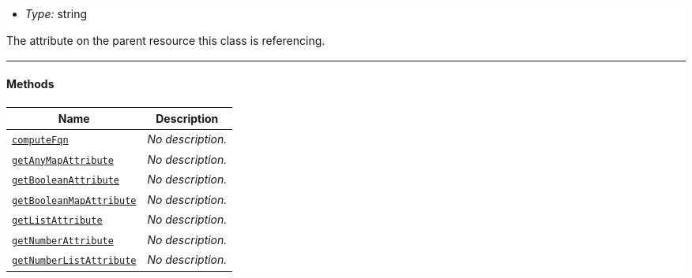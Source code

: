 - *Type:* string

The attribute on the parent resource this class is referencing.

---

#### Methods <a name="Methods" id="Methods"></a>

| **Name** | **Description** |
| --- | --- |
| <code><a href="#rhizo-co-terraform-provider-oci.osManagementHubManagedInstanceInstallWindowsUpdatesManagement.OsManagementHubManagedInstanceInstallWindowsUpdatesManagementWorkRequestDetailsOutputReference.computeFqn">computeFqn</a></code> | *No description.* |
| <code><a href="#rhizo-co-terraform-provider-oci.osManagementHubManagedInstanceInstallWindowsUpdatesManagement.OsManagementHubManagedInstanceInstallWindowsUpdatesManagementWorkRequestDetailsOutputReference.getAnyMapAttribute">getAnyMapAttribute</a></code> | *No description.* |
| <code><a href="#rhizo-co-terraform-provider-oci.osManagementHubManagedInstanceInstallWindowsUpdatesManagement.OsManagementHubManagedInstanceInstallWindowsUpdatesManagementWorkRequestDetailsOutputReference.getBooleanAttribute">getBooleanAttribute</a></code> | *No description.* |
| <code><a href="#rhizo-co-terraform-provider-oci.osManagementHubManagedInstanceInstallWindowsUpdatesManagement.OsManagementHubManagedInstanceInstallWindowsUpdatesManagementWorkRequestDetailsOutputReference.getBooleanMapAttribute">getBooleanMapAttribute</a></code> | *No description.* |
| <code><a href="#rhizo-co-terraform-provider-oci.osManagementHubManagedInstanceInstallWindowsUpdatesManagement.OsManagementHubManagedInstanceInstallWindowsUpdatesManagementWorkRequestDetailsOutputReference.getListAttribute">getListAttribute</a></code> | *No description.* |
| <code><a href="#rhizo-co-terraform-provider-oci.osManagementHubManagedInstanceInstallWindowsUpdatesManagement.OsManagementHubManagedInstanceInstallWindowsUpdatesManagementWorkRequestDetailsOutputReference.getNumberAttribute">getNumberAttribute</a></code> | *No description.* |
| <code><a href="#rhizo-co-terraform-provider-oci.osManagementHubManagedInstanceInstallWindowsUpdatesManagement.OsManagementHubManagedInstanceInstallWindowsUpdatesManagementWorkRequestDetailsOutputReference.getNumberListAttribute">getNumberListAttribute</a></code> | *No description.* |
